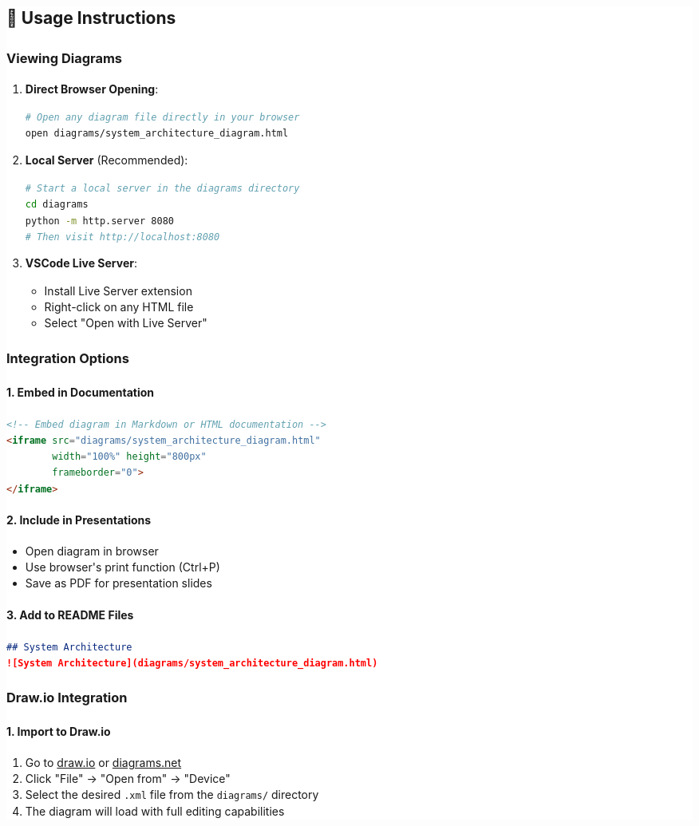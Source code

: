 ## 🚀 Usage Instructions

### Viewing Diagrams

1. **Direct Browser Opening**:
   ```bash
   # Open any diagram file directly in your browser
   open diagrams/system_architecture_diagram.html
   ```

2. **Local Server** (Recommended):
   ```bash
   # Start a local server in the diagrams directory
   cd diagrams
   python -m http.server 8080
   # Then visit http://localhost:8080
   ```

3. **VSCode Live Server**:
   - Install Live Server extension
   - Right-click on any HTML file
   - Select "Open with Live Server"

### Integration Options

#### 1. **Embed in Documentation**
```html
<!-- Embed diagram in Markdown or HTML documentation -->
<iframe src="diagrams/system_architecture_diagram.html" 
        width="100%" height="800px" 
        frameborder="0">
</iframe>
```

#### 2. **Include in Presentations**
- Open diagram in browser
- Use browser's print function (Ctrl+P)
- Save as PDF for presentation slides

#### 3. **Add to README Files**
```markdown
## System Architecture
![System Architecture](diagrams/system_architecture_diagram.html)
```

### **Draw.io Integration**

#### 1. **Import to Draw.io**
1. Go to [draw.io](https://app.diagrams.net/) or [diagrams.net](https://diagrams.net/)
2. Click "File" → "Open from" → "Device"
3. Select the desired `.xml` file from the `diagrams/` directory
4. The diagram will load with full editing capabilities
